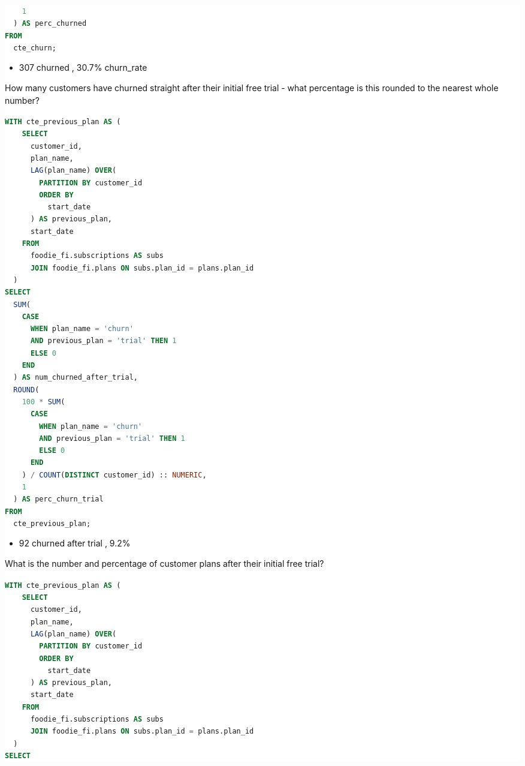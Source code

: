 ```sql
    1
  ) AS perc_churned
FROM
  cte_churn;
```
- 307 churned , 30.7% churn_rate

How many customers have churned straight after their initial free trial - what percentage is this rounded to the nearest whole number?
```sql
WITH cte_previous_plan AS (
    SELECT
      customer_id,
      plan_name,
      LAG(plan_name) OVER(
        PARTITION BY customer_id
        ORDER BY
          start_date
      ) AS previous_plan,
      start_date
    FROM
      foodie_fi.subscriptions AS subs
      JOIN foodie_fi.plans ON subs.plan_id = plans.plan_id
  )
SELECT
  SUM(
    CASE
      WHEN plan_name = 'churn'
      AND previous_plan = 'trial' THEN 1
      ELSE 0
    END
  ) AS num_churned_after_trial,
  ROUND(
    100 * SUM(
      CASE
        WHEN plan_name = 'churn'
        AND previous_plan = 'trial' THEN 1
        ELSE 0
      END
    ) / COUNT(DISTINCT customer_id) :: NUMERIC,
    1
  ) AS perc_churn_trial
FROM
  cte_previous_plan;
```
- 92 churned after trial , 9.2%

What is the number and percentage of customer plans after their initial free trial?
```sql
WITH cte_previous_plan AS (
    SELECT
      customer_id,
      plan_name,
      LAG(plan_name) OVER(
        PARTITION BY customer_id
        ORDER BY
          start_date
      ) AS previous_plan,
      start_date
    FROM
      foodie_fi.subscriptions AS subs
      JOIN foodie_fi.plans ON subs.plan_id = plans.plan_id
  )
SELECT
```